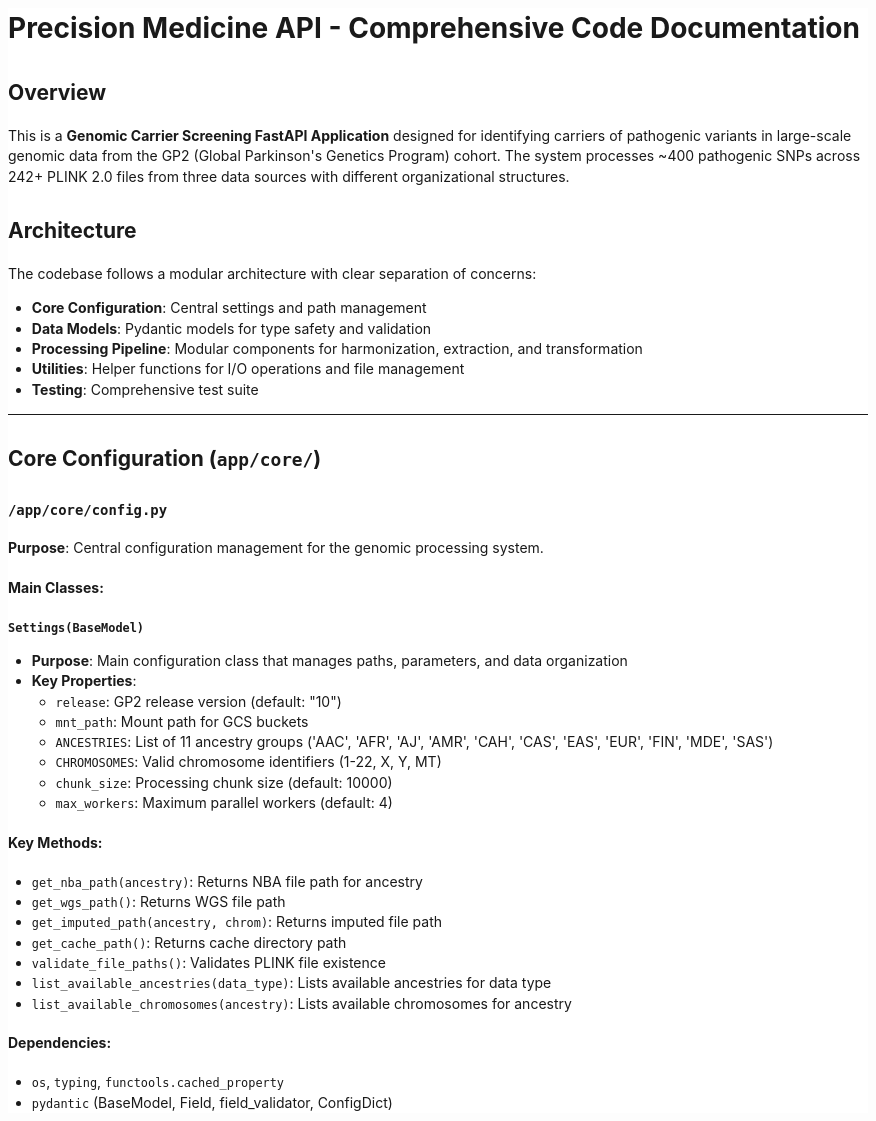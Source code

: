 # Precision Medicine API - Comprehensive Code Documentation

## Overview

This is a **Genomic Carrier Screening FastAPI Application** designed for identifying carriers of pathogenic variants in large-scale genomic data from the GP2 (Global Parkinson's Genetics Program) cohort. The system processes ~400 pathogenic SNPs across 242+ PLINK 2.0 files from three data sources with different organizational structures.

## Architecture

The codebase follows a modular architecture with clear separation of concerns:
- **Core Configuration**: Central settings and path management
- **Data Models**: Pydantic models for type safety and validation
- **Processing Pipeline**: Modular components for harmonization, extraction, and transformation
- **Utilities**: Helper functions for I/O operations and file management
- **Testing**: Comprehensive test suite

---

## Core Configuration (`app/core/`)

### `/app/core/config.py`

**Purpose**: Central configuration management for the genomic processing system.

#### Main Classes:

**`Settings(BaseModel)`**
- **Purpose**: Main configuration class that manages paths, parameters, and data organization
- **Key Properties**:
  - `release`: GP2 release version (default: "10")
  - `mnt_path`: Mount path for GCS buckets
  - `ANCESTRIES`: List of 11 ancestry groups ('AAC', 'AFR', 'AJ', 'AMR', 'CAH', 'CAS', 'EAS', 'EUR', 'FIN', 'MDE', 'SAS')
  - `CHROMOSOMES`: Valid chromosome identifiers (1-22, X, Y, MT)
  - `chunk_size`: Processing chunk size (default: 10000)
  - `max_workers`: Maximum parallel workers (default: 4)

#### Key Methods:
- `get_nba_path(ancestry)`: Returns NBA file path for ancestry
- `get_wgs_path()`: Returns WGS file path
- `get_imputed_path(ancestry, chrom)`: Returns imputed file path
- `get_cache_path()`: Returns cache directory path
- `validate_file_paths()`: Validates PLINK file existence
- `list_available_ancestries(data_type)`: Lists available ancestries for data type
- `list_available_chromosomes(ancestry)`: Lists available chromosomes for ancestry

#### Dependencies:
- `os`, `typing`, `functools.cached_property`
- `pydantic` (BaseModel, Field, field_validator, ConfigDict)
